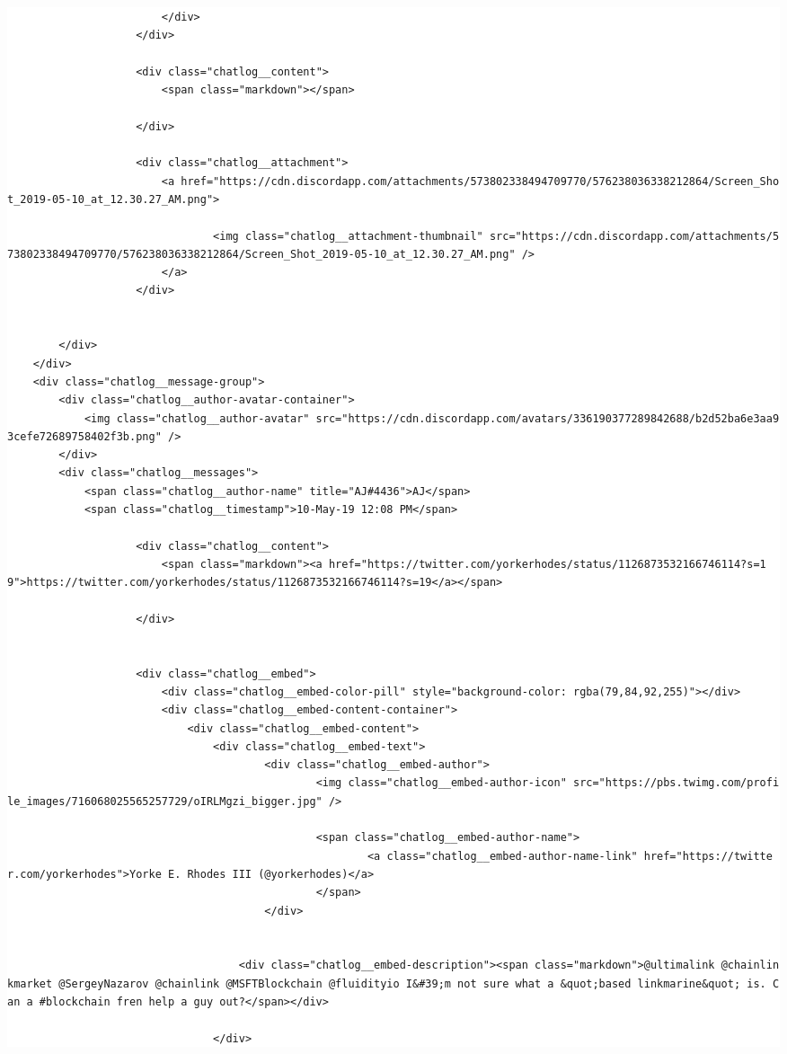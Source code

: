 
                            </div>
                        </div>

                        <div class="chatlog__content">
                            <span class="markdown"></span>

                        </div>

                        <div class="chatlog__attachment">
                            <a href="https://cdn.discordapp.com/attachments/573802338494709770/576238036338212864/Screen_Shot_2019-05-10_at_12.30.27_AM.png">
                                
                                    <img class="chatlog__attachment-thumbnail" src="https://cdn.discordapp.com/attachments/573802338494709770/576238036338212864/Screen_Shot_2019-05-10_at_12.30.27_AM.png" />
                            </a>
                        </div>


            </div>
        </div>
        <div class="chatlog__message-group">
            <div class="chatlog__author-avatar-container">
                <img class="chatlog__author-avatar" src="https://cdn.discordapp.com/avatars/336190377289842688/b2d52ba6e3aa93cefe72689758402f3b.png" />
            </div>            
            <div class="chatlog__messages">
                <span class="chatlog__author-name" title="AJ#4436">AJ</span>
                <span class="chatlog__timestamp">10-May-19 12:08 PM</span>

                        <div class="chatlog__content">
                            <span class="markdown"><a href="https://twitter.com/yorkerhodes/status/1126873532166746114?s=19">https://twitter.com/yorkerhodes/status/1126873532166746114?s=19</a></span>

                        </div>


                        <div class="chatlog__embed">
                            <div class="chatlog__embed-color-pill" style="background-color: rgba(79,84,92,255)"></div>
                            <div class="chatlog__embed-content-container">
                                <div class="chatlog__embed-content">
                                    <div class="chatlog__embed-text">
                                            <div class="chatlog__embed-author">
                                                    <img class="chatlog__embed-author-icon" src="https://pbs.twimg.com/profile_images/716068025565257729/oIRLMgzi_bigger.jpg" />

                                                    <span class="chatlog__embed-author-name">
                                                            <a class="chatlog__embed-author-name-link" href="https://twitter.com/yorkerhodes">Yorke E. Rhodes III (@yorkerhodes)</a>
                                                    </span>
                                            </div>


                                        <div class="chatlog__embed-description"><span class="markdown">@ultimalink @chainlinkmarket @SergeyNazarov @chainlink @MSFTBlockchain @fluidityio I&#39;m not sure what a &quot;based linkmarine&quot; is. Can a #blockchain fren help a guy out?</span></div>

                                    </div>
